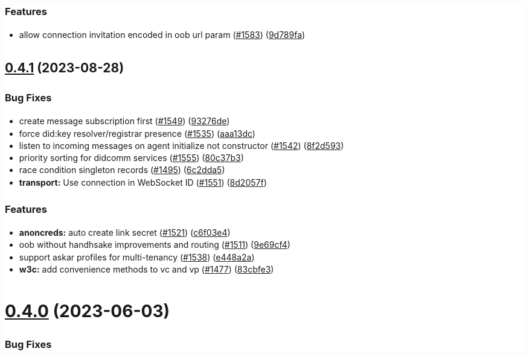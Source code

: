 ### Features

- allow connection invitation encoded in oob url param ([#1583](https://github.com/hyperledger/aries-framework-javascript/issues/1583)) ([9d789fa](https://github.com/hyperledger/aries-framework-javascript/commit/9d789fa4e9d159312872f45089d73609eb3d6835))

## [0.4.1](https://github.com/hyperledger/aries-framework-javascript/compare/v0.4.0...v0.4.1) (2023-08-28)

### Bug Fixes

- create message subscription first ([#1549](https://github.com/hyperledger/aries-framework-javascript/issues/1549)) ([93276de](https://github.com/hyperledger/aries-framework-javascript/commit/93276debeff1e56c9803e7700875c4254a48236b))
- force did:key resolver/registrar presence ([#1535](https://github.com/hyperledger/aries-framework-javascript/issues/1535)) ([aaa13dc](https://github.com/hyperledger/aries-framework-javascript/commit/aaa13dc77d6d5133cd02e768e4173462fa65064a))
- listen to incoming messages on agent initialize not constructor ([#1542](https://github.com/hyperledger/aries-framework-javascript/issues/1542)) ([8f2d593](https://github.com/hyperledger/aries-framework-javascript/commit/8f2d593bcda0bb2d7bea25ad06b9e37784961997))
- priority sorting for didcomm services ([#1555](https://github.com/hyperledger/aries-framework-javascript/issues/1555)) ([80c37b3](https://github.com/hyperledger/aries-framework-javascript/commit/80c37b30eb9ac3b438288e14c252f79f619dd12f))
- race condition singleton records ([#1495](https://github.com/hyperledger/aries-framework-javascript/issues/1495)) ([6c2dda5](https://github.com/hyperledger/aries-framework-javascript/commit/6c2dda544bf5f5d3a972a778c389340da6df97c4))
- **transport:** Use connection in WebSocket ID ([#1551](https://github.com/hyperledger/aries-framework-javascript/issues/1551)) ([8d2057f](https://github.com/hyperledger/aries-framework-javascript/commit/8d2057f3fe6f3ba236ba5a811b57a7256eae92bf))

### Features

- **anoncreds:** auto create link secret ([#1521](https://github.com/hyperledger/aries-framework-javascript/issues/1521)) ([c6f03e4](https://github.com/hyperledger/aries-framework-javascript/commit/c6f03e49d79a33b1c4b459cef11add93dee051d0))
- oob without handhsake improvements and routing ([#1511](https://github.com/hyperledger/aries-framework-javascript/issues/1511)) ([9e69cf4](https://github.com/hyperledger/aries-framework-javascript/commit/9e69cf441a75bf7a3c5556cf59e730ee3fce8c28))
- support askar profiles for multi-tenancy ([#1538](https://github.com/hyperledger/aries-framework-javascript/issues/1538)) ([e448a2a](https://github.com/hyperledger/aries-framework-javascript/commit/e448a2a58dddff2cdf80c4549ea2d842a54b43d1))
- **w3c:** add convenience methods to vc and vp ([#1477](https://github.com/hyperledger/aries-framework-javascript/issues/1477)) ([83cbfe3](https://github.com/hyperledger/aries-framework-javascript/commit/83cbfe38e788366b616dc244fe34cc49a5a4d331))

# [0.4.0](https://github.com/hyperledger/aries-framework-javascript/compare/v0.3.3...v0.4.0) (2023-06-03)

### Bug Fixes
